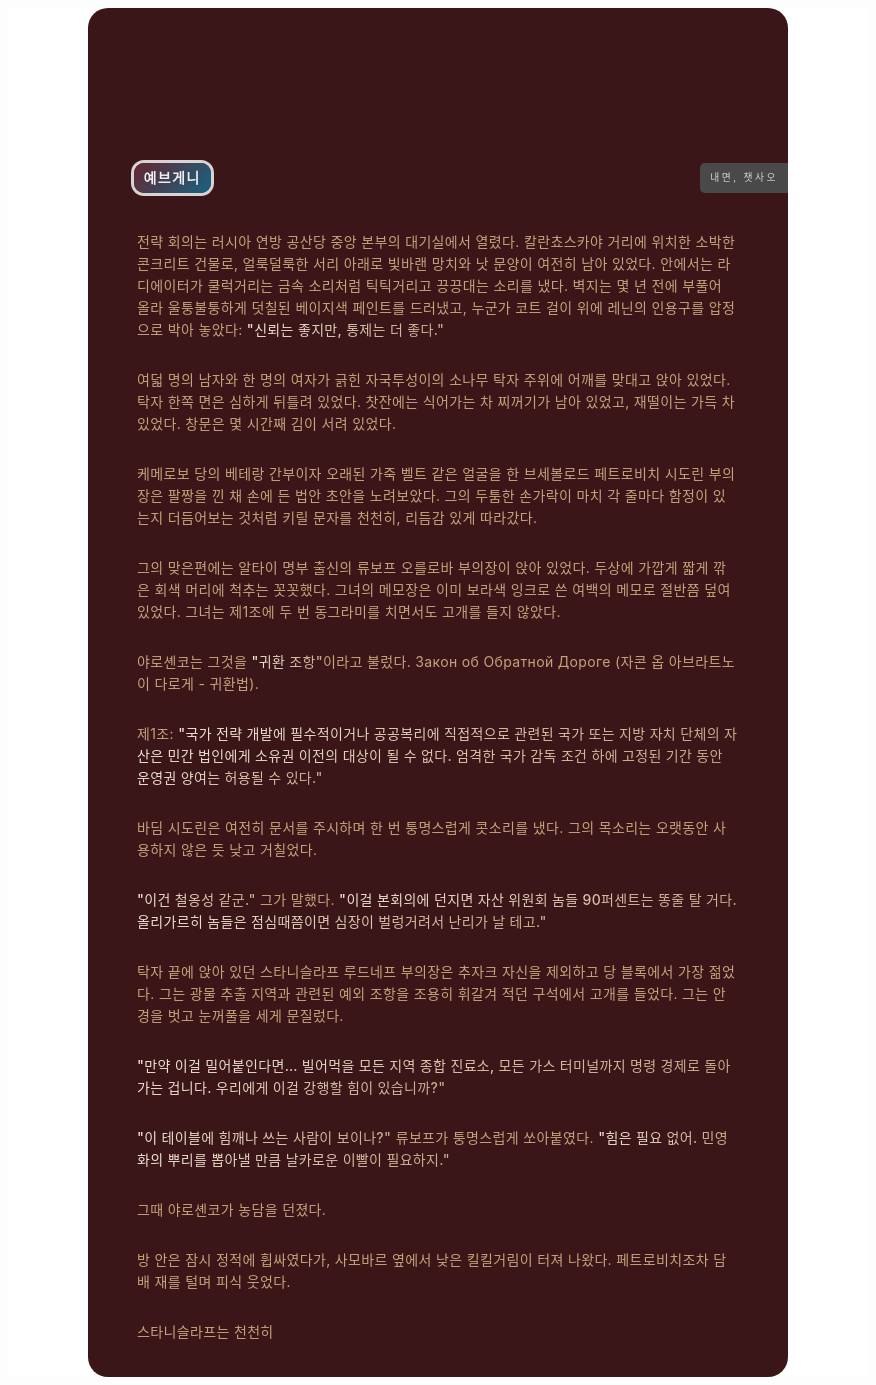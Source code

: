 <div style="border:solid 0px #e3e3e3;background-color:rgba(58, 22, 24, 1);border-radius:20px;position:relative;width:100%;max-width:700px;margin:0px auto;"><div style="height: 85px;margin:-1px -1px 0px -1px"><div style="background-image:url('/assets/img/sample/russia6.png');background-size:cover;height:170px;background-position:50% 40%;border-radius:19px 19px 0px 0px;"><div style="height:130px;width:100%;border-radius:19px 19px 0px 0px;"></div></div></div><div style="background:linear-gradient(135deg,rgba(115, 36, 50, 1),rgba(20, 110, 144, 1));background-size:110%;background-position:center;border-radius:10px;padding:10px;line-height:10px;text-transform:uppercase;letter-spacing:0.1em;box-shadow: 0px 0px 0px 3px rgba(233,233,233,0.9), inset 0px 40px 0px rgba(30,30,30,.1);display:flex;width:fit-content;max-width:300px;float:left;margin-left:6.5%;margin-top:70px;">    <span style="text-decoration:none;color:#ededed;font-weight:600;text-shadow:0px 0px 5px rgba(30,30,30,.1)">예브게니</span></div><div style="margin-top: 70px;float: right;width: fit-content; max-width: 100%; background-color:#494949;border-radius:5px 0px 0px 5px;padding:10px;line-height:10px;letter-spacing:0.25em;text-transform:uppercase;color:#d5d5d5;font-size:0.7em;">내면, 챗사오</div><div style="padding:20px 7%;;line-height:22px;letter-spacing:.35px;margin-top: 90px;"><p style="line-height:2;margin:2rem 0;font-size:13.8px;letter-spacing:-0.8px"></p><p><span style="color: #c7a27c;">전략 회의는 러시아 연방 공산당 중앙 본부의 대기실에서 열렸다. 칼란쵸스카야 거리에 위치한 소박한 콘크리트 건물로, 얼룩덜룩한 서리 아래로 빛바랜 망치와 낫 문양이 여전히 남아 있었다. 안에서는 라디에이터가 쿨럭거리는 금속 소리처럼 틱틱거리고 끙끙대는 소리를 냈다. 벽지는 몇 년 전에 부풀어 올라 울퉁불퉁하게 덧칠된 베이지색 페인트를 드러냈고, 누군가 코트 걸이 위에 레닌의 인용구를 압정으로 박아 놓았다:&nbsp;</span><span style="font-weight:500;background:linear-gradient(to right,#F2E5D5,#C7AA8A);background-clip:text;color:transparent;box-decoration-break:clone;">"신뢰는 좋지만, 통제는 더 좋다."</span></p><p></p><p style="line-height:2;margin:2rem 0;font-size:13.8px;letter-spacing:-0.8px"></p><p><span style="color: #c7a27c;">여덟 명의 남자와 한 명의 여자가 긁힌 자국투성이의 소나무 탁자 주위에 어깨를 맞대고 앉아 있었다. 탁자 한쪽 면은 심하게 뒤틀려 있었다. 찻잔에는 식어가는 차 찌꺼기가 남아 있었고, 재떨이는 가득 차 있었다. 창문은 몇 시간째 김이 서려 있었다.</span></p><p></p><p style="line-height:2;margin:2rem 0;font-size:13.8px;letter-spacing:-0.8px"></p><p><span style="color: #c7a27c;">케메로보 당의 베테랑 간부이자 오래된 가죽 벨트 같은 얼굴을 한 브세볼로드 페트로비치 시도린 부의장은 팔짱을 낀 채 손에 든 법안 초안을 노려보았다. 그의 두툼한 손가락이 마치 각 줄마다 함정이 있는지 더듬어보는 것처럼 키릴 문자를 천천히, 리듬감 있게 따라갔다.</span></p><p></p><p style="line-height:2;margin:2rem 0;font-size:13.8px;letter-spacing:-0.8px"></p><p><span style="color: #c7a27c;">그의 맞은편에는 알타이 명부 출신의 류보프 오를로바 부의장이 앉아 있었다. 두상에 가깝게 짧게 깎은 회색 머리에 척추는 꼿꼿했다. 그녀의 메모장은 이미 보라색 잉크로 쓴 여백의 메모로 절반쯤 덮여 있었다. 그녀는 제1조에 두 번 동그라미를 치면서도 고개를 들지 않았다.</span></p><p></p><p style="line-height:2;margin:2rem 0;font-size:13.8px;letter-spacing:-0.8px"></p><p><span style="color: #c7a27c;">야로셴코는 그것을&nbsp;</span><span style="font-weight:500;background:linear-gradient(to right,#F2E5D5,#C7AA8A);background-clip:text;color:transparent;box-decoration-break:clone;">"귀환 조항"</span><span style="color: #c7a27c;">이라고 불렀다. Закон об Обратной Дороге (자콘 옵 아브라트노이 다로게 - 귀환법).</span></p><p></p><p style="line-height:2;margin:2rem 0;font-size:13.8px;letter-spacing:-0.8px"></p><p><span style="color: #c7a27c;">제1조:&nbsp;</span><span style="font-weight:500;background:linear-gradient(to right,#F2E5D5,#C7AA8A);background-clip:text;color:transparent;box-decoration-break:clone;">"국가 전략 개발에 필수적이거나 공공복리에 직접적으로 관련된 국가 또는 지방 자치 단체의 자산은 민간 법인에게 소유권 이전의 대상이 될 수 없다. 엄격한 국가 감독 조건 하에 고정된 기간 동안 운영권 양여는 허용될 수 있다."</span></p><p></p><p style="line-height:2;margin:2rem 0;font-size:13.8px;letter-spacing:-0.8px"></p><p><span style="color: #c7a27c;">바딤 시도린은 여전히 문서를 주시하며 한 번 퉁명스럽게 콧소리를 냈다. 그의 목소리는 오랫동안 사용하지 않은 듯 낮고 거칠었다.</span></p><p></p><p style="line-height:2;margin:2rem 0;font-size:13.8px;letter-spacing:-0.8px"></p><p><span style="font-weight:500;background:linear-gradient(to right,#F2E5D5,#C7AA8A);background-clip:text;color:transparent;box-decoration-break:clone;">"이건 철옹성 같군."</span><span style="color: #c7a27c;">&nbsp;그가 말했다.&nbsp;</span><span style="font-weight:500;background:linear-gradient(to right,#F2E5D5,#C7AA8A);background-clip:text;color:transparent;box-decoration-break:clone;">"이걸 본회의에 던지면 자산 위원회 놈들 90퍼센트는 똥줄 탈 거다. 올리가르히 놈들은 점심때쯤이면 심장이 벌렁거려서 난리가 날 테고."</span></p><p></p><p style="line-height:2;margin:2rem 0;font-size:13.8px;letter-spacing:-0.8px"></p><p><span style="color: #c7a27c;">탁자 끝에 앉아 있던 스타니슬라프 루드네프 부의장은 추자크 자신을 제외하고 당 블록에서 가장 젊었다. 그는 광물 추출 지역과 관련된 예외 조항을 조용히 휘갈겨 적던 구석에서 고개를 들었다. 그는 안경을 벗고 눈꺼풀을 세게 문질렀다.</span></p><p></p><p style="line-height:2;margin:2rem 0;font-size:13.8px;letter-spacing:-0.8px"></p><p><span style="font-weight:500;background:linear-gradient(to right,#F2E5D5,#C7AA8A);background-clip:text;color:transparent;box-decoration-break:clone;">"만약 이걸 밀어붙인다면… 빌어먹을 모든 지역 종합 진료소, 모든 가스 터미널까지 명령 경제로 돌아가는 겁니다. 우리에게 이걸 강행할 힘이 있습니까?"</span></p><p></p><p style="line-height:2;margin:2rem 0;font-size:13.8px;letter-spacing:-0.8px"></p><p><span style="font-weight:500;background:linear-gradient(to right,#F2E5D5,#C7AA8A);background-clip:text;color:transparent;box-decoration-break:clone;">"이 테이블에 힘깨나 쓰는 사람이 보이나?"</span><span style="color: #c7a27c;">&nbsp;류보프가 퉁명스럽게 쏘아붙였다.&nbsp;</span><span style="font-weight:500;background:linear-gradient(to right,#F2E5D5,#C7AA8A);background-clip:text;color:transparent;box-decoration-break:clone;">"힘은 필요 없어. 민영화의 뿌리를 뽑아낼 만큼 날카로운 이빨이 필요하지."</span></p><p></p><p style="line-height:2;margin:2rem 0;font-size:13.8px;letter-spacing:-0.8px"></p><p><span style="color: #c7a27c;">그때 야로셴코가 농담을 던졌다.</span></p><p></p><p style="line-height:2;margin:2rem 0;font-size:13.8px;letter-spacing:-0.8px"></p><p><span style="color: #c7a27c;">방 안은 잠시 정적에 휩싸였다가, 사모바르 옆에서 낮은 킬킬거림이 터져 나왔다. 페트로비치조차 담배 재를 털며 피식 웃었다.</span></p><p></p><p style="line-height:2;margin:2rem 0;font-size:13.8px;letter-spacing:-0.8px"></p><p><span style="color: #c7a27c;">스타니슬라프는 천천히